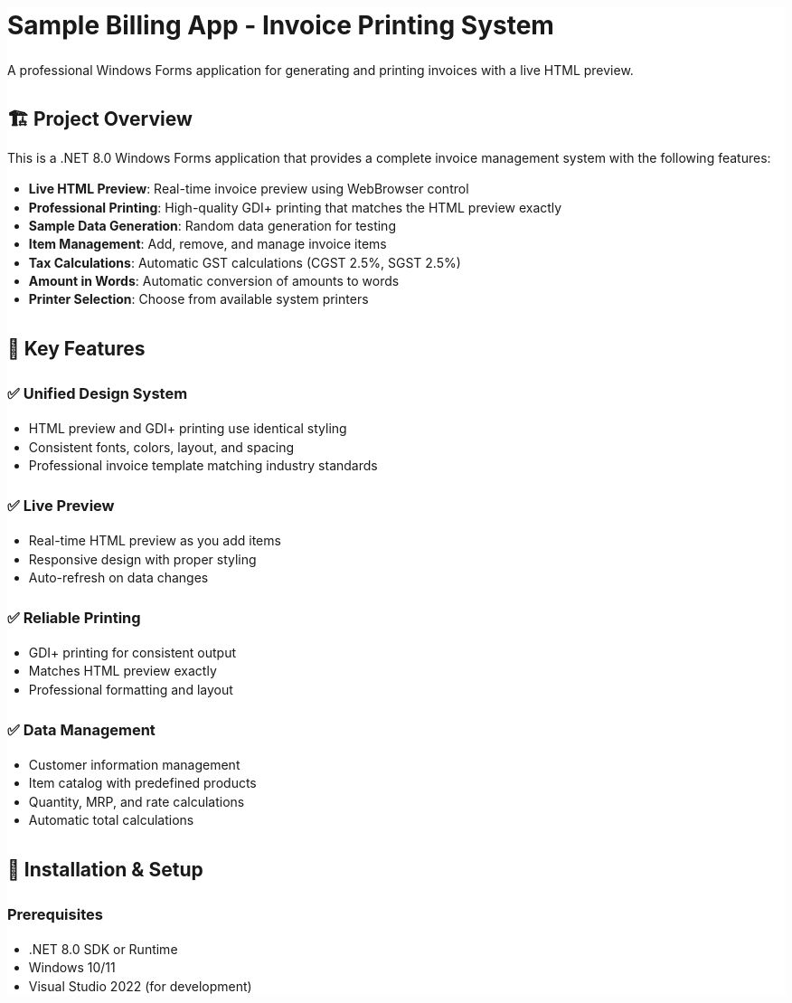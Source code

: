 # Sample Billing App - Invoice Printing System

A professional Windows Forms application for generating and printing invoices with a live HTML preview.

## 🏗️ Project Overview

This is a .NET 8.0 Windows Forms application that provides a complete invoice management system with the following features:

- **Live HTML Preview**: Real-time invoice preview using WebBrowser control
- **Professional Printing**: High-quality GDI+ printing that matches the HTML preview exactly
- **Sample Data Generation**: Random data generation for testing
- **Item Management**: Add, remove, and manage invoice items
- **Tax Calculations**: Automatic GST calculations (CGST 2.5%, SGST 2.5%)
- **Amount in Words**: Automatic conversion of amounts to words
- **Printer Selection**: Choose from available system printers

## 🎯 Key Features

### ✅ **Unified Design System**
- HTML preview and GDI+ printing use identical styling
- Consistent fonts, colors, layout, and spacing
- Professional invoice template matching industry standards

### ✅ **Live Preview**
- Real-time HTML preview as you add items
- Responsive design with proper styling
- Auto-refresh on data changes

### ✅ **Reliable Printing**
- GDI+ printing for consistent output
- Matches HTML preview exactly
- Professional formatting and layout

### ✅ **Data Management**
- Customer information management
- Item catalog with predefined products
- Quantity, MRP, and rate calculations
- Automatic total calculations

## 🚀 Installation & Setup

### Prerequisites
- .NET 8.0 SDK or Runtime
- Windows 10/11
- Visual Studio 2022 (for development)
